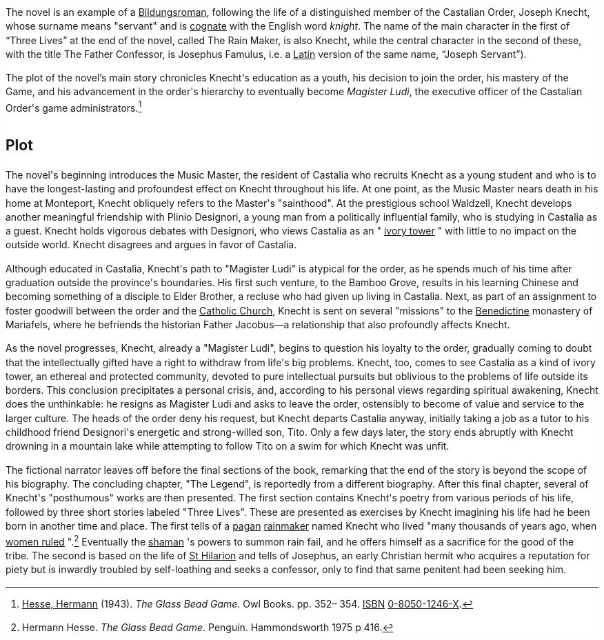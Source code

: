 The novel is an example of a [Bildungsroman](https://en.wikipedia.org/wiki/Bildungsroman "Bildungsroman"), following the life of a distinguished member of the Castalian Order, Joseph Knecht, whose surname means "servant" and is [cognate](https://en.wikipedia.org/wiki/Cognate "Cognate") with the English word *knight*. The name of the main character in the first of “Three Lives” at the end of the novel, called The Rain Maker, is also Knecht, while the central character in the second of these, with the title The Father Confessor, is Josephus Famulus, i.e. a [Latin](https://en.wikipedia.org/wiki/Latin "Latin") version of the same name, “Joseph Servant”).

The plot of the novel’s main story chronicles Knecht's education as a youth, his decision to join the order, his mastery of the Game, and his advancement in the order's hierarchy to eventually become *Magister Ludi*, the executive officer of the Castalian Order's game administrators.[^6]

## Plot

The novel's beginning introduces the Music Master, the resident of Castalia who recruits Knecht as a young student and who is to have the longest-lasting and profoundest effect on Knecht throughout his life. At one point, as the Music Master nears death in his home at Monteport, Knecht obliquely refers to the Master's "sainthood". At the prestigious school Waldzell, Knecht develops another meaningful friendship with Plinio Designori, a young man from a politically influential family, who is studying in Castalia as a guest. Knecht holds vigorous debates with Designori, who views Castalia as an " [ivory tower](https://en.wikipedia.org/wiki/Ivory_tower "Ivory tower") " with little to no impact on the outside world. Knecht disagrees and argues in favor of Castalia.

Although educated in Castalia, Knecht's path to "Magister Ludi" is atypical for the order, as he spends much of his time after graduation outside the province's boundaries. His first such venture, to the Bamboo Grove, results in his learning Chinese and becoming something of a disciple to Elder Brother, a recluse who had given up living in Castalia. Next, as part of an assignment to foster goodwill between the order and the [Catholic Church](https://en.wikipedia.org/wiki/Catholic_Church "Catholic Church"), Knecht is sent on several "missions" to the [Benedictine](https://en.wikipedia.org/wiki/Benedictine_Order "Benedictine Order") monastery of Mariafels, where he befriends the historian Father Jacobus—a relationship that also profoundly affects Knecht.

As the novel progresses, Knecht, already a "Magister Ludi", begins to question his loyalty to the order, gradually coming to doubt that the intellectually gifted have a right to withdraw from life's big problems. Knecht, too, comes to see Castalia as a kind of ivory tower, an ethereal and protected community, devoted to pure intellectual pursuits but oblivious to the problems of life outside its borders. This conclusion precipitates a personal crisis, and, according to his personal views regarding spiritual awakening, Knecht does the unthinkable: he resigns as Magister Ludi and asks to leave the order, ostensibly to become of value and service to the larger culture. The heads of the order deny his request, but Knecht departs Castalia anyway, initially taking a job as a tutor to his childhood friend Designori's energetic and strong-willed son, Tito. Only a few days later, the story ends abruptly with Knecht drowning in a mountain lake while attempting to follow Tito on a swim for which Knecht was unfit.

The fictional narrator leaves off before the final sections of the book, remarking that the end of the story is beyond the scope of his biography. The concluding chapter, "The Legend", is reportedly from a different biography. After this final chapter, several of Knecht's "posthumous" works are then presented. The first section contains Knecht's poetry from various periods of his life, followed by three short stories labeled "Three Lives". These are presented as exercises by Knecht imagining his life had he been born in another time and place. The first tells of a [pagan](https://en.wikipedia.org/wiki/Pagan "Pagan") [rainmaker](https://en.wikipedia.org/wiki/Rain_dance "Rain dance") named Knecht who lived "many thousands of years ago, when [women ruled](https://en.wikipedia.org/wiki/Matriarchy "Matriarchy") ".[^7] Eventually the [shaman](https://en.wikipedia.org/wiki/Shaman "Shaman") 's powers to summon rain fail, and he offers himself as a sacrifice for the good of the tribe. The second is based on the life of [St Hilarion](https://en.wikipedia.org/wiki/Hilarion "Hilarion") and tells of Josephus, an early Christian hermit who acquires a reputation for piety but is inwardly troubled by self-loathing and seeks a confessor, only to find that same penitent had been seeking him.


[^1]: Liukkonen, Petri. ["Hermann Hesse"](https://web.archive.org/web/20071204213850/http://www.kirjasto.sci.fi/hhesse.htm). *Books and Writers*. Finland: [Kuusankoski](https://en.wikipedia.org/wiki/Kuusankoski "Kuusankoski") Public Library. Archived from [the original](http://www.kirjasto.sci.fi/hhesse.htm) on 4 December 2007.
[^2]: Theodore Ziolkowski, Foreword to The Glass Bead Game, p. xix. Picador. [ISBN](https://en.wikipedia.org/wiki/ISBN_\(identifier\) "ISBN (identifier)") [0-312-27849-7](https://en.wikipedia.org/wiki/Special:BookSources/0-312-27849-7 "Special:BookSources/0-312-27849-7"). Ziolkowski cites [Thomas Mann](https://en.wikipedia.org/wiki/Thomas_Mann "Thomas Mann") 's recognition of the source of the book's humor as "the parody of biography and the grave scholarly attitude."
[^3]: ["The Nobel Prize in Literature 1946 – Hermann Hesse: Award Ceremony Speech"](https://www.nobelprize.org/nobel_prizes/literature/laureates/1946/press.html). The Nobel Foundation. Retrieved 2014-02-20.
[^4]: ["1944 Retro-Hugo Awards"](https://www.thehugoawards.org/hugo-history/1944-retro-hugo-awards/). *The Hugo Awards*. 2019-07-28. Retrieved 2022-09-16.
[^5]: [Theodore Ziolkowski](https://en.wikipedia.org/wiki/Theodore_Ziolkowski "Theodore Ziolkowski"), Foreword to *The Glass Bead Game*, p. xii. Owl Books. [ISBN](https://en.wikipedia.org/wiki/ISBN_\(identifier\) "ISBN (identifier)") [0-8050-1246-X](https://en.wikipedia.org/wiki/Special:BookSources/0-8050-1246-X "Special:BookSources/0-8050-1246-X")
[^6]: [Hesse, Hermann](https://en.wikipedia.org/wiki/Hermann_Hesse "Hermann Hesse") (1943). *The Glass Bead Game*. Owl Books. pp. 352– 354. [ISBN](https://en.wikipedia.org/wiki/ISBN_\(identifier\) "ISBN (identifier)") [0-8050-1246-X](https://en.wikipedia.org/wiki/Special:BookSources/0-8050-1246-X "Special:BookSources/0-8050-1246-X").
[^7]: Hermann Hesse. *The Glass Bead Game*. Penguin. Hammondsworth 1975 p 416.
[^8]: [Theodore Ziolkowski](https://en.wikipedia.org/wiki/Theodore_Ziolkowski "Theodore Ziolkowski"), Foreword to *The Glass Bead Game*, p. xiv-xv. [Picador](https://en.wikipedia.org/wiki/Picador_\(imprint\) "Picador (imprint)"). [ISBN](https://en.wikipedia.org/wiki/ISBN_\(identifier\) "ISBN (identifier)") [0-312-27849-7](https://en.wikipedia.org/wiki/Special:BookSources/0-312-27849-7 "Special:BookSources/0-312-27849-7")
[^9]: *Prosa aus dem Nachlass* (Suhrkamp 1965), translated by [Ralph Manheim](https://en.wikipedia.org/wiki/Ralph_Manheim "Ralph Manheim") in *Tales of Student Life* (Farrar, Straus and Giroux 1976)
[^10]: Hesse, Hermann (2000). *The Glass Bead Game*. Vintage Classics. p. passim. [ISBN](https://en.wikipedia.org/wiki/ISBN_\(identifier\) "ISBN (identifier)") [978-0-09-928362-1](https://en.wikipedia.org/wiki/Special:BookSources/978-0-09-928362-1 "Special:BookSources/978-0-09-928362-1").
[^11]: ["Books: Master of the Game"](https://web.archive.org/web/20110131032029/http://www.time.com/time/magazine/article/0,9171,853996,00.html), *[Time Magazine](https://en.wikipedia.org/wiki/Time_Magazine "Time Magazine")*, 1949-10-17, archived from [the original](http://www.time.com/time/magazine/article/0,9171,853996,00.html) on January 31, 2011, retrieved 2010-02-07
[^12]: Clement, Samuel (1970-01-17), ["An act of mental synthesis"](https://news.google.com.au/newspapers?id=QnoyAAAAIBAJ&sjid=I7kFAAAAIBAJ&pg=6400,3333115&dq=the-glass-bead-game&hl=en), *[Montreal Gazette](https://en.wikipedia.org/wiki/Montreal_Gazette "Montreal Gazette")*, p. 17, retrieved 2010-02-07
[^13]: ["The Glass Plate Game - A Cooperative Thinking Game"](https://glassplategame.com/). *glassplategame.com*. Retrieved 2024-01-20.
[^14]: ["Glass Bead Game Wiki: Playable Variant"](https://www.ludism.org/gbgwiki/PlayableVariant). *www.ludism.org*. Retrieved 2024-01-20.
[^15]: [Theodore Ziolkowski](https://en.wikipedia.org/wiki/Theodore_Ziolkowski "Theodore Ziolkowski"), Foreword to *The Glass Bead Game*, p. ix. Owl Books. [ISBN](https://en.wikipedia.org/wiki/ISBN_\(identifier\) "ISBN (identifier)") [0-8050-1246-X](https://en.wikipedia.org/wiki/Special:BookSources/0-8050-1246-X "Special:BookSources/0-8050-1246-X")
[^16]: Ralph Freedman. Hermann Hesse. Pilgrim of Crisis. Jonathan Cape. London. 1979. p 348.
[^17]: Ralph Freedman. Hermann Hesse. Pilgrim of Crisis. Jonathan Cape. London. 1979. p 350.
[^18]: BBC Radio 4 listing, [bbc.co.uk](https://www.bbc.co.uk/programmes/b00t100y)